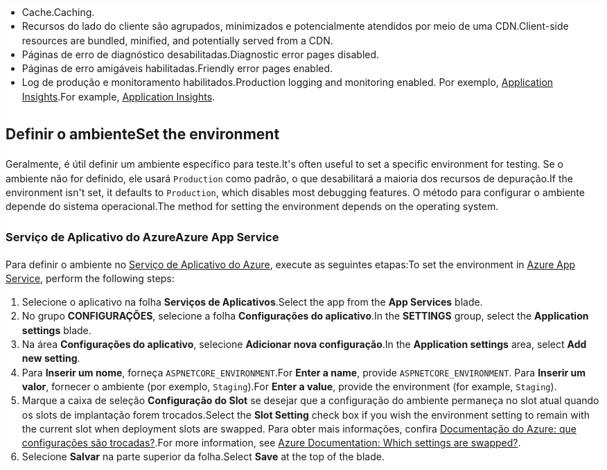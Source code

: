 * <span data-ttu-id="ec3f5-147">Cache.</span><span class="sxs-lookup"><span data-stu-id="ec3f5-147">Caching.</span></span>
* <span data-ttu-id="ec3f5-148">Recursos do lado do cliente são agrupados, minimizados e potencialmente atendidos por meio de uma CDN.</span><span class="sxs-lookup"><span data-stu-id="ec3f5-148">Client-side resources are bundled, minified, and potentially served from a CDN.</span></span>
* <span data-ttu-id="ec3f5-149">Páginas de erro de diagnóstico desabilitadas.</span><span class="sxs-lookup"><span data-stu-id="ec3f5-149">Diagnostic error pages disabled.</span></span>
* <span data-ttu-id="ec3f5-150">Páginas de erro amigáveis habilitadas.</span><span class="sxs-lookup"><span data-stu-id="ec3f5-150">Friendly error pages enabled.</span></span>
* <span data-ttu-id="ec3f5-151">Log de produção e monitoramento habilitados.</span><span class="sxs-lookup"><span data-stu-id="ec3f5-151">Production logging and monitoring enabled.</span></span> <span data-ttu-id="ec3f5-152">Por exemplo, [Application Insights](/azure/application-insights/app-insights-asp-net-core).</span><span class="sxs-lookup"><span data-stu-id="ec3f5-152">For example, [Application Insights](/azure/application-insights/app-insights-asp-net-core).</span></span>

## <a name="set-the-environment"></a><span data-ttu-id="ec3f5-153">Definir o ambiente</span><span class="sxs-lookup"><span data-stu-id="ec3f5-153">Set the environment</span></span>

<span data-ttu-id="ec3f5-154">Geralmente, é útil definir um ambiente específico para teste.</span><span class="sxs-lookup"><span data-stu-id="ec3f5-154">It's often useful to set a specific environment for testing.</span></span> <span data-ttu-id="ec3f5-155">Se o ambiente não for definido, ele usará `Production` como padrão, o que desabilitará a maioria dos recursos de depuração.</span><span class="sxs-lookup"><span data-stu-id="ec3f5-155">If the environment isn't set, it defaults to `Production`, which disables most debugging features.</span></span> <span data-ttu-id="ec3f5-156">O método para configurar o ambiente depende do sistema operacional.</span><span class="sxs-lookup"><span data-stu-id="ec3f5-156">The method for setting the environment depends on the operating system.</span></span>

### <a name="azure-app-service"></a><span data-ttu-id="ec3f5-157">Serviço de Aplicativo do Azure</span><span class="sxs-lookup"><span data-stu-id="ec3f5-157">Azure App Service</span></span>

<span data-ttu-id="ec3f5-158">Para definir o ambiente no [Serviço de Aplicativo do Azure](https://azure.microsoft.com/services/app-service/), execute as seguintes etapas:</span><span class="sxs-lookup"><span data-stu-id="ec3f5-158">To set the environment in [Azure App Service](https://azure.microsoft.com/services/app-service/), perform the following steps:</span></span>

1. <span data-ttu-id="ec3f5-159">Selecione o aplicativo na folha **Serviços de Aplicativos**.</span><span class="sxs-lookup"><span data-stu-id="ec3f5-159">Select the app from the **App Services** blade.</span></span>
1. <span data-ttu-id="ec3f5-160">No grupo **CONFIGURAÇÕES**, selecione a folha **Configurações do aplicativo**.</span><span class="sxs-lookup"><span data-stu-id="ec3f5-160">In the **SETTINGS** group, select the **Application settings** blade.</span></span>
1. <span data-ttu-id="ec3f5-161">Na área **Configurações do aplicativo**, selecione **Adicionar nova configuração**.</span><span class="sxs-lookup"><span data-stu-id="ec3f5-161">In the **Application settings** area, select **Add new setting**.</span></span>
1. <span data-ttu-id="ec3f5-162">Para **Inserir um nome**, forneça `ASPNETCORE_ENVIRONMENT`.</span><span class="sxs-lookup"><span data-stu-id="ec3f5-162">For **Enter a name**, provide `ASPNETCORE_ENVIRONMENT`.</span></span> <span data-ttu-id="ec3f5-163">Para **Inserir um valor**, fornecer o ambiente (por exemplo, `Staging`).</span><span class="sxs-lookup"><span data-stu-id="ec3f5-163">For **Enter a value**, provide the environment (for example, `Staging`).</span></span>
1. <span data-ttu-id="ec3f5-164">Marque a caixa de seleção **Configuração do Slot** se desejar que a configuração do ambiente permaneça no slot atual quando os slots de implantação forem trocados.</span><span class="sxs-lookup"><span data-stu-id="ec3f5-164">Select the **Slot Setting** check box if you wish the environment setting to remain with the current slot when deployment slots are swapped.</span></span> <span data-ttu-id="ec3f5-165">Para obter mais informações, confira [Documentação do Azure: que configurações são trocadas?](/azure/app-service/web-sites-staged-publishing).</span><span class="sxs-lookup"><span data-stu-id="ec3f5-165">For more information, see [Azure Documentation: Which settings are swapped?](/azure/app-service/web-sites-staged-publishing).</span></span>
1. <span data-ttu-id="ec3f5-166">Selecione **Salvar** na parte superior da folha.</span><span class="sxs-lookup"><span data-stu-id="ec3f5-166">Select **Save** at the top of the blade.</span></span>